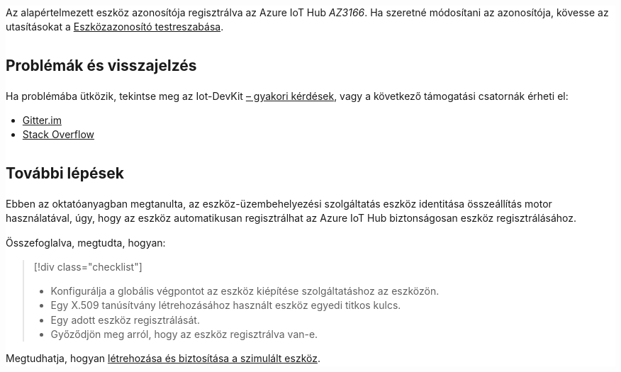 Az alapértelmezett eszköz azonosítója regisztrálva az Azure IoT Hub *AZ3166*. Ha szeretné módosítani az azonosítója, kövesse az utasításokat a [Eszközazonosító testreszabása](https://microsoft.github.io/azure-iot-developer-kit/docs/customize-device-id/).

## <a name="problems-and-feedback"></a>Problémák és visszajelzés

Ha problémába ütközik, tekintse meg az Iot-DevKit [– gyakori kérdések](https://microsoft.github.io/azure-iot-developer-kit/docs/faq/), vagy a következő támogatási csatornák érheti el:

* [Gitter.im](http://gitter.im/Microsoft/azure-iot-developer-kit)
* [Stack Overflow](https://stackoverflow.com/questions/tagged/iot-devkit)

## <a name="next-steps"></a>További lépések

Ebben az oktatóanyagban megtanulta, az eszköz-üzembehelyezési szolgáltatás eszköz identitása összeállítás motor használatával, úgy, hogy az eszköz automatikusan regisztrálhat az Azure IoT Hub biztonságosan eszköz regisztrálásához. 

Összefoglalva, megtudta, hogyan:

> [!div class="checklist"]
> * Konfigurálja a globális végpontot az eszköz kiépítése szolgáltatáshoz az eszközön.
> * Egy X.509 tanúsítvány létrehozásához használt eszköz egyedi titkos kulcs.
> * Egy adott eszköz regisztrálását.
> * Győződjön meg arról, hogy az eszköz regisztrálva van-e.

Megtudhatja, hogyan [létrehozása és biztosítása a szimulált eszköz](./quick-create-simulated-device.md).

